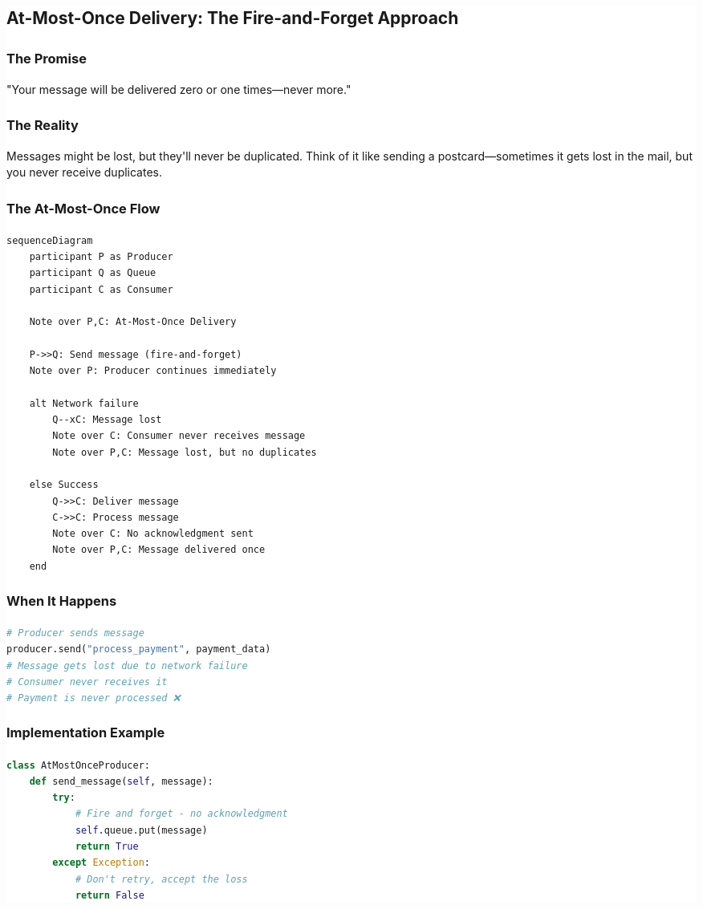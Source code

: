 ## At-Most-Once Delivery: The Fire-and-Forget Approach

### The Promise
"Your message will be delivered zero or one times—never more."

### The Reality
Messages might be lost, but they'll never be duplicated. Think of it like sending a postcard—sometimes it gets lost in the mail, but you never receive duplicates.

### The At-Most-Once Flow

```mermaid
sequenceDiagram
    participant P as Producer
    participant Q as Queue
    participant C as Consumer
    
    Note over P,C: At-Most-Once Delivery
    
    P->>Q: Send message (fire-and-forget)
    Note over P: Producer continues immediately
    
    alt Network failure
        Q--xC: Message lost
        Note over C: Consumer never receives message
        Note over P,C: Message lost, but no duplicates
        
    else Success
        Q->>C: Deliver message
        C->>C: Process message
        Note over C: No acknowledgment sent
        Note over P,C: Message delivered once
    end
```

### When It Happens
```python
# Producer sends message
producer.send("process_payment", payment_data)
# Message gets lost due to network failure
# Consumer never receives it
# Payment is never processed ❌
```

### Implementation Example
```python
class AtMostOnceProducer:
    def send_message(self, message):
        try:
            # Fire and forget - no acknowledgment
            self.queue.put(message)
            return True
        except Exception:
            # Don't retry, accept the loss
            return False
```
